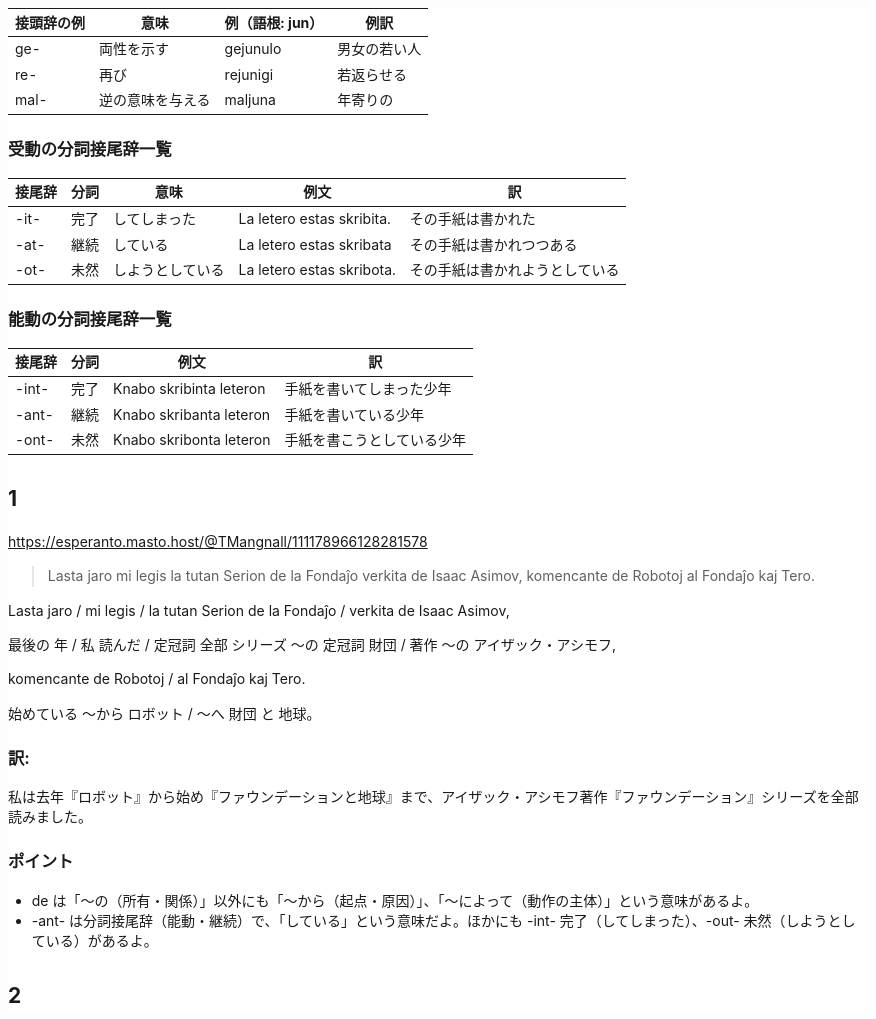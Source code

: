 | 接頭辞の例 | 意味 | 例（語根: jun） | 例訳 |
| --- | --- | --- | --- |
| ge- | 両性を示す | gejunulo | 男女の若い人 |
| re- | 再び | rejunigi | 若返らせる |
| mal- | 逆の意味を与える | maljuna | 年寄りの |

### 受動の分詞接尾辞一覧

| 接尾辞 | 分詞 | 意味 | 例文 | 訳 |
| --- | --- | --- | --- | --- |
| -it- | 完了 | してしまった | La letero estas skribita. | その手紙は書かれた |
| -at- | 継続 | している | La letero estas skribata | その手紙は書かれつつある |
| -ot- | 未然 | しようとしている | La letero estas skribota. | その手紙は書かれようとしている |

### 能動の分詞接尾辞一覧

| 接尾辞 | 分詞 | 例文 | 訳 |
| --- | --- | --- | --- |
| -int- | 完了 | Knabo skribinta leteron | 手紙を書いてしまった少年 |
| -ant- | 継続 | Knabo skribanta leteron | 手紙を書いている少年 |
| -ont- | 未然 | Knabo skribonta leteron | 手紙を書こうとしている少年 |

## 1

https://esperanto.masto.host/@TMangnall/111178966128281578

> Lasta jaro mi legis la tutan Serion de la Fondaĵo verkita de Isaac Asimov,
komencante de Robotoj al Fondaĵo kaj Tero.
> 

Lasta jaro / mi legis / la tutan Serion de la Fondaĵo / verkita de Isaac Asimov,

最後の 年 / 私 読んだ / 定冠詞 全部 シリーズ ～の 定冠詞 財団 / 著作 ～の アイザック・アシモフ,

komencante de Robotoj / al Fondaĵo kaj Tero.

始めている ～から ロボット / ～へ 財団 と 地球。

### 訳:

私は去年『ロボット』から始め『ファウンデーションと地球』まで、アイザック・アシモフ著作『ファウンデーション』シリーズを全部読みました。

### ポイント

- de は「～の（所有・関係）」以外にも「～から（起点・原因）」、「～によって（動作の主体）」という意味があるよ。
- -ant- は分詞接尾辞（能動・継続）で、「している」という意味だよ。ほかにも -int- 完了（してしまった）、-out- 未然（しようとしている）があるよ。

## 2
